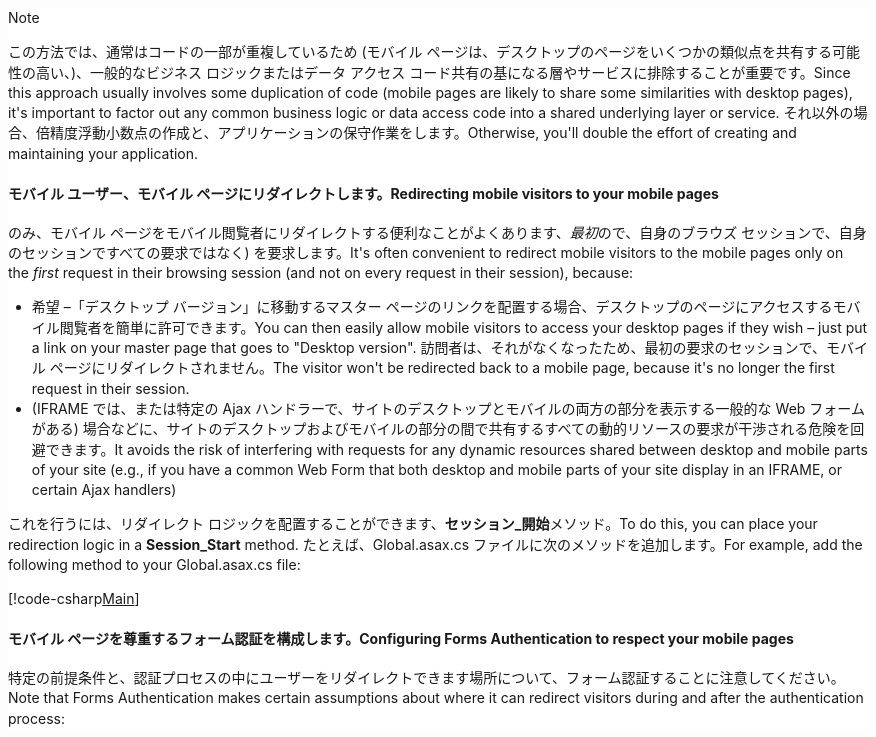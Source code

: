 > [!NOTE]
> <span data-ttu-id="b4f0c-236">この方法では、通常はコードの一部が重複しているため (モバイル ページは、デスクトップのページをいくつかの類似点を共有する可能性の高い、)、一般的なビジネス ロジックまたはデータ アクセス コード共有の基になる層やサービスに排除することが重要です。</span><span class="sxs-lookup"><span data-stu-id="b4f0c-236">Since this approach usually involves some duplication of code (mobile pages are likely to share some similarities with desktop pages), it's important to factor out any common business logic or data access code into a shared underlying layer or service.</span></span> <span data-ttu-id="b4f0c-237">それ以外の場合、倍精度浮動小数点の作成と、アプリケーションの保守作業をします。</span><span class="sxs-lookup"><span data-stu-id="b4f0c-237">Otherwise, you'll double the effort of creating and maintaining your application.</span></span>


#### <a name="redirecting-mobile-visitors-to-your-mobile-pages"></a><span data-ttu-id="b4f0c-238">モバイル ユーザー、モバイル ページにリダイレクトします。</span><span class="sxs-lookup"><span data-stu-id="b4f0c-238">Redirecting mobile visitors to your mobile pages</span></span>

<span data-ttu-id="b4f0c-239">のみ、モバイル ページをモバイル閲覧者にリダイレクトする便利なことがよくあります、*最初*ので、自身のブラウズ セッションで、自身のセッションですべての要求ではなく) を要求します。</span><span class="sxs-lookup"><span data-stu-id="b4f0c-239">It's often convenient to redirect mobile visitors to the mobile pages only on the *first* request in their browsing session (and not on every request in their session), because:</span></span>

- <span data-ttu-id="b4f0c-240">希望 –「デスクトップ バージョン」に移動するマスター ページのリンクを配置する場合、デスクトップのページにアクセスするモバイル閲覧者を簡単に許可できます。</span><span class="sxs-lookup"><span data-stu-id="b4f0c-240">You can then easily allow mobile visitors to access your desktop pages if they wish – just put a link on your master page that goes to "Desktop version".</span></span> <span data-ttu-id="b4f0c-241">訪問者は、それがなくなったため、最初の要求のセッションで、モバイル ページにリダイレクトされません。</span><span class="sxs-lookup"><span data-stu-id="b4f0c-241">The visitor won't be redirected back to a mobile page, because it's no longer the first request in their session.</span></span>
- <span data-ttu-id="b4f0c-242">(IFRAME では、または特定の Ajax ハンドラーで、サイトのデスクトップとモバイルの両方の部分を表示する一般的な Web フォームがある) 場合などに、サイトのデスクトップおよびモバイルの部分の間で共有するすべての動的リソースの要求が干渉される危険を回避できます。</span><span class="sxs-lookup"><span data-stu-id="b4f0c-242">It avoids the risk of interfering with requests for any dynamic resources shared between desktop and mobile parts of your site (e.g., if you have a common Web Form that both desktop and mobile parts of your site display in an IFRAME, or certain Ajax handlers)</span></span>

<span data-ttu-id="b4f0c-243">これを行うには、リダイレクト ロジックを配置することができます、**セッション\_開始**メソッド。</span><span class="sxs-lookup"><span data-stu-id="b4f0c-243">To do this, you can place your redirection logic in a **Session\_Start** method.</span></span> <span data-ttu-id="b4f0c-244">たとえば、Global.asax.cs ファイルに次のメソッドを追加します。</span><span class="sxs-lookup"><span data-stu-id="b4f0c-244">For example, add the following method to your Global.asax.cs file:</span></span>

[!code-csharp[Main](add-mobile-pages-to-your-aspnet-web-forms-mvc-application/samples/sample2.cs)]

#### <a name="configuring-forms-authentication-to-respect-your-mobile-pages"></a><span data-ttu-id="b4f0c-245">モバイル ページを尊重するフォーム認証を構成します。</span><span class="sxs-lookup"><span data-stu-id="b4f0c-245">Configuring Forms Authentication to respect your mobile pages</span></span>

<span data-ttu-id="b4f0c-246">特定の前提条件と、認証プロセスの中にユーザーをリダイレクトできます場所について、フォーム認証することに注意してください。</span><span class="sxs-lookup"><span data-stu-id="b4f0c-246">Note that Forms Authentication makes certain assumptions about where it can redirect visitors during and after the authentication process:</span></span>
